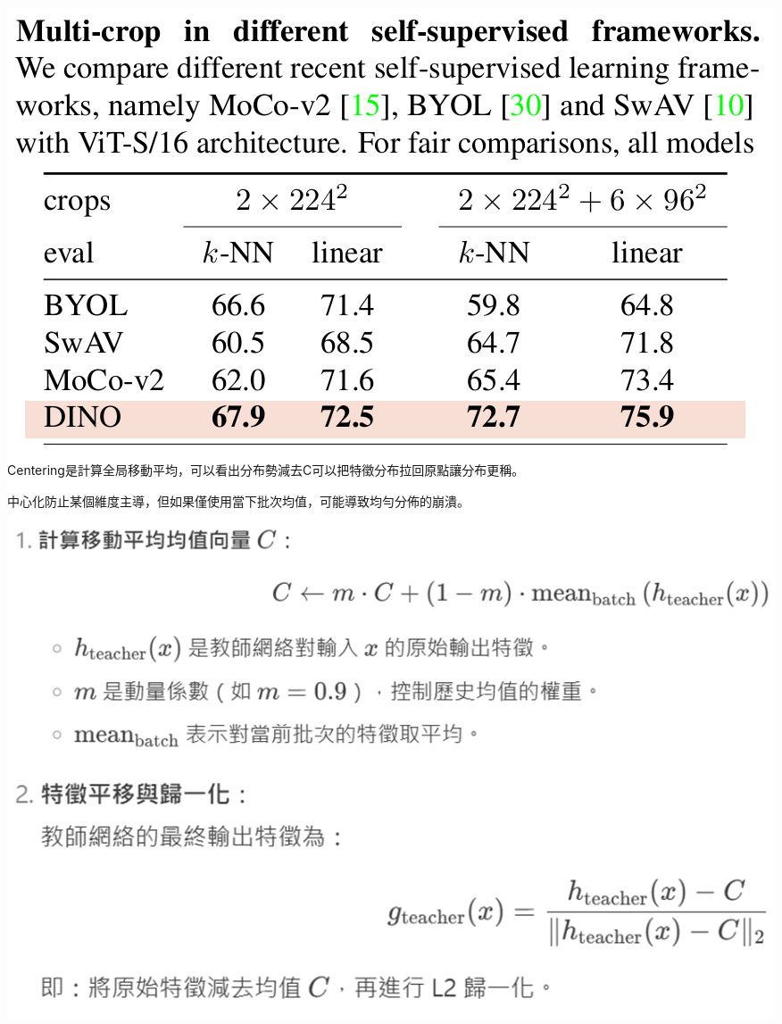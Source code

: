 ![image.png](image/image%2021.png)

Centering是計算全局移動平均，可以看出分布勢減去C可以把特徵分布拉回原點讓分布更稱。

中心化防止某個維度主導，但如果僅使用當下批次均值，可能導致均勻分佈的崩潰。

![image.png](image/image%2022.png)

![image.png](image/image%2023.png)
